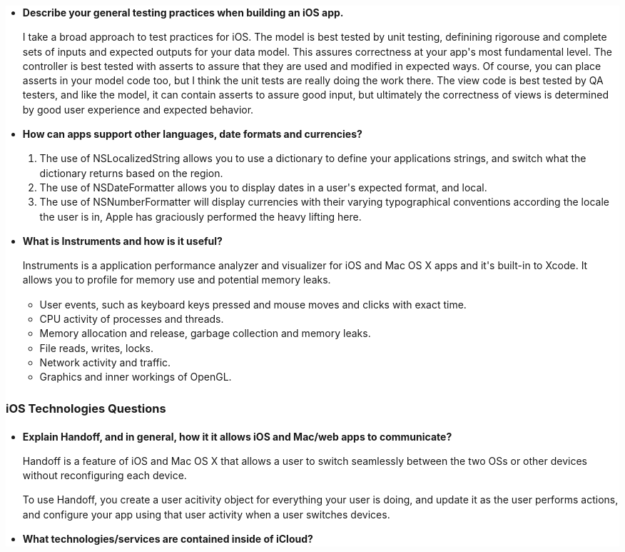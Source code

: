 -   **Describe your general testing practices when building an iOS app.**

    I take a broad approach to test practices for iOS. The model is best
    tested by unit testing, definining rigorouse and complete sets of
    inputs and expected outputs for your data model. This assures
    correctness at your app's most fundamental level. The controller is
    best tested with asserts to assure that they are used and modified
    in expected ways. Of course, you can place asserts in your model
    code too, but I think the unit tests are really doing the work
    there. The view code is best tested by QA testers, and like the
    model, it can contain asserts to assure good input, but ultimately
    the correctness of views is determined by good user experience and
    expected behavior.

-   **How can apps support other languages, date formats and currencies?**

    1.  The use of NSLocalizedString allows you to use a dictionary to
        define your applications strings, and switch what the dictionary
        returns based on the region.
    2.  The use of NSDateFormatter allows you to display dates in a
        user's expected format, and local.
    3.  The use of NSNumberFormatter will display currencies with their
        varying typographical conventions according the locale the user
        is in, Apple has graciously performed the heavy lifting here.

-   **What is Instruments and how is it useful?**

    Instruments is a application performance analyzer and visualizer for
    iOS and Mac OS X apps and it's built-in to Xcode. It allows you to
    profile for memory use and potential memory leaks.

    -   User events, such as keyboard keys pressed and mouse moves and
        clicks with exact time.
    -   CPU activity of processes and threads.
    -   Memory allocation and release, garbage collection and memory
        leaks.
    -   File reads, writes, locks.
    -   Network activity and traffic.
    -   Graphics and inner workings of OpenGL.

### iOS Technologies Questions

-   **Explain Handoff, and in general, how it it allows iOS and Mac/web
    apps to communicate?**

    Handoff is a feature of iOS and Mac OS X that allows a user to
    switch seamlessly between the two OSs or other devices without
    reconfiguring each device.

    To use Handoff, you create a user acitivity object for everything
    your user is doing, and update it as the user performs actions, and
    configure your app using that user activity when a user switches
    devices.

-   **What technologies/services are contained inside of iCloud?**
